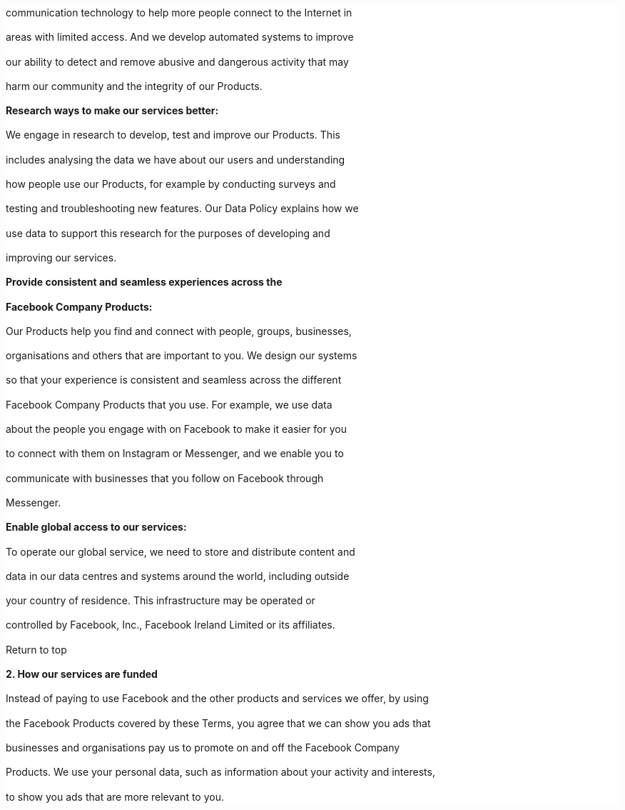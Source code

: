 communication technology to help more people connect to the Internet in

areas with limited access. And we develop automated systems to improve

our ability to detect and remove abusive and dangerous activity that may

harm our community and the integrity of our Products.

**Research ways to make our services better:**

We engage in research to develop, test and improve our Products. This

includes analysing the data we have about our users and understanding

how people use our Products, for example by conducting surveys and

testing and troubleshooting new features. Our Data Policy explains how we

use data to support this research for the purposes of developing and

improving our services.

**Provide consistent and seamless experiences across the**

**Facebook Company Products:**

Our Products help you find and connect with people, groups, businesses,

organisations and others that are important to you. We design our systems

so that your experience is consistent and seamless across the different

Facebook Company Products that you use. For example, we use data

about the people you engage with on Facebook to make it easier for you

to connect with them on Instagram or Messenger, and we enable you to

communicate with businesses that you follow on Facebook through

Messenger.

**Enable global access to our services:**

To operate our global service, we need to store and distribute content and

data in our data centres and systems around the world, including outside

your country of residence. This infrastructure may be operated or

controlled by Facebook, Inc., Facebook Ireland Limited or its affiliates.

Return to top

**2. How our services are funded**

Instead of paying to use Facebook and the other products and services we offer, by using

the Facebook Products covered by these Terms, you agree that we can show you ads that

businesses and organisations pay us to promote on and off the Facebook Company

Products. We use your personal data, such as information about your activity and interests,

to show you ads that are more relevant to you.
